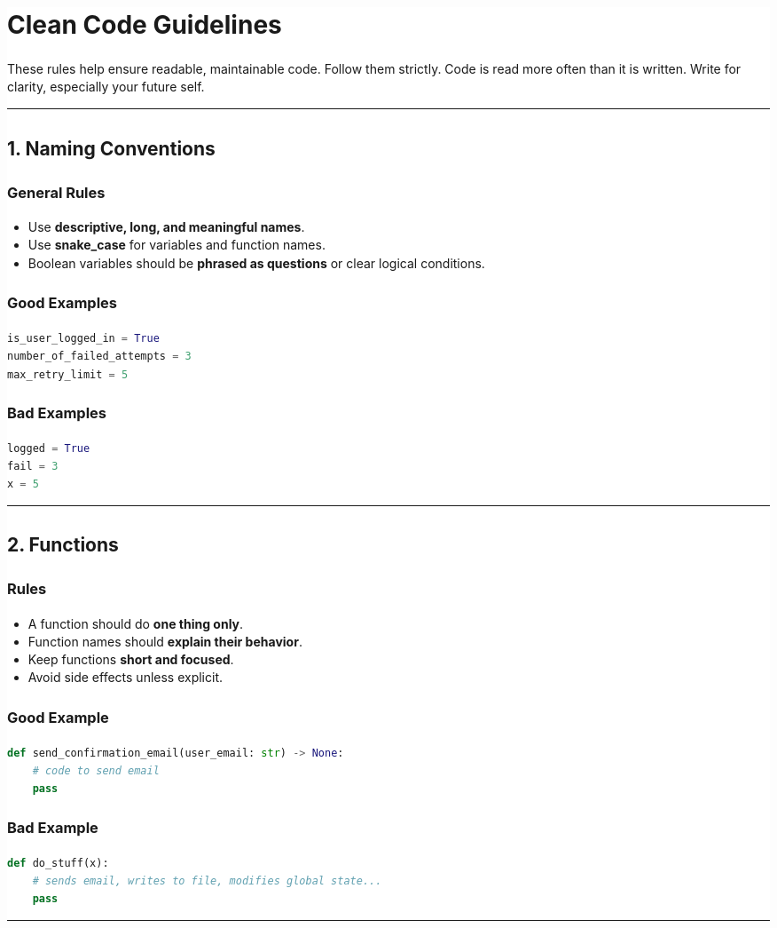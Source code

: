 # Clean Code Guidelines

These rules help ensure readable, maintainable code. Follow them strictly. Code is read more often than it is written. Write for clarity, especially your future self.

---

## 1. Naming Conventions

### General Rules
- Use **descriptive, long, and meaningful names**.
- Use **snake_case** for variables and function names.
- Boolean variables should be **phrased as questions** or clear logical conditions.

### Good Examples
```python 
is_user_logged_in = True
number_of_failed_attempts = 3
max_retry_limit = 5
```

### Bad Examples
```python
logged = True 
fail = 3 
x = 5
```

---

## 2. Functions

### Rules
- A function should do **one thing only**.
- Function names should **explain their behavior**.
- Keep functions **short and focused**.
- Avoid side effects unless explicit.

### Good Example
```python
def send_confirmation_email(user_email: str) -> None:     
	# code to send email     
	pass
```

### Bad Example
```python
def do_stuff(x):     
	# sends email, writes to file, modifies global state...     
	pass
```

---